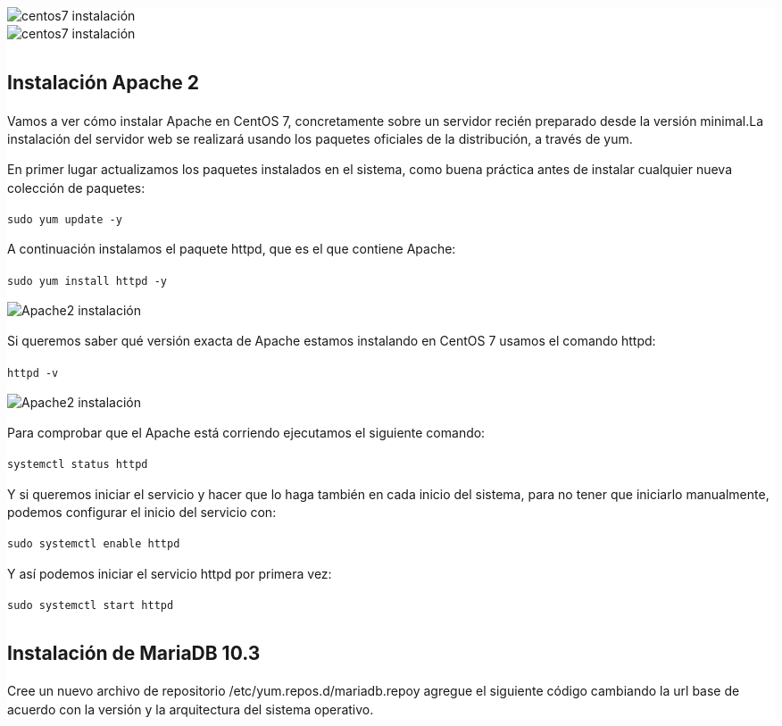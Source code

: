 ![centos7 instalación](/assets/img/02-centos7/21.png)  
![centos7 instalación](/assets/img/02-centos7/22.png) 

## Instalación Apache 2
Vamos a ver cómo instalar Apache en CentOS 7, concretamente sobre un servidor recién preparado desde la versión minimal.La instalación del servidor web se realizará usando los paquetes oficiales de la distribución, a través de yum.

En primer lugar actualizamos los paquetes instalados en el sistema, como buena práctica antes de instalar cualquier nueva colección de paquetes:  

```
sudo yum update -y
```  



A continuación instalamos el paquete httpd, que es el que contiene Apache:  

```
sudo yum install httpd -y 
```  

![Apache2 instalación](/assets/img/00-apache.png) 

Si queremos saber qué versión exacta de Apache estamos instalando en CentOS 7 usamos el comando httpd:  

```
httpd -v  
```  

![Apache2 instalación](/assets/img/01-apache.png)

Para comprobar que el Apache está corriendo ejecutamos el siguiente comando:  

```
systemctl status httpd
```

Y si queremos iniciar el servicio y hacer que lo haga también en cada inicio del sistema, para no tener que iniciarlo manualmente, podemos configurar el inicio del servicio con:  

```
sudo systemctl enable httpd
```

Y así podemos iniciar el servicio httpd por primera vez:  

```
sudo systemctl start httpd
```  

 

## Instalación de MariaDB 10.3

Cree un nuevo archivo de repositorio /etc/yum.repos.d/mariadb.repoy agregue el siguiente código cambiando la url base de acuerdo con la versión y la arquitectura del sistema operativo.  

